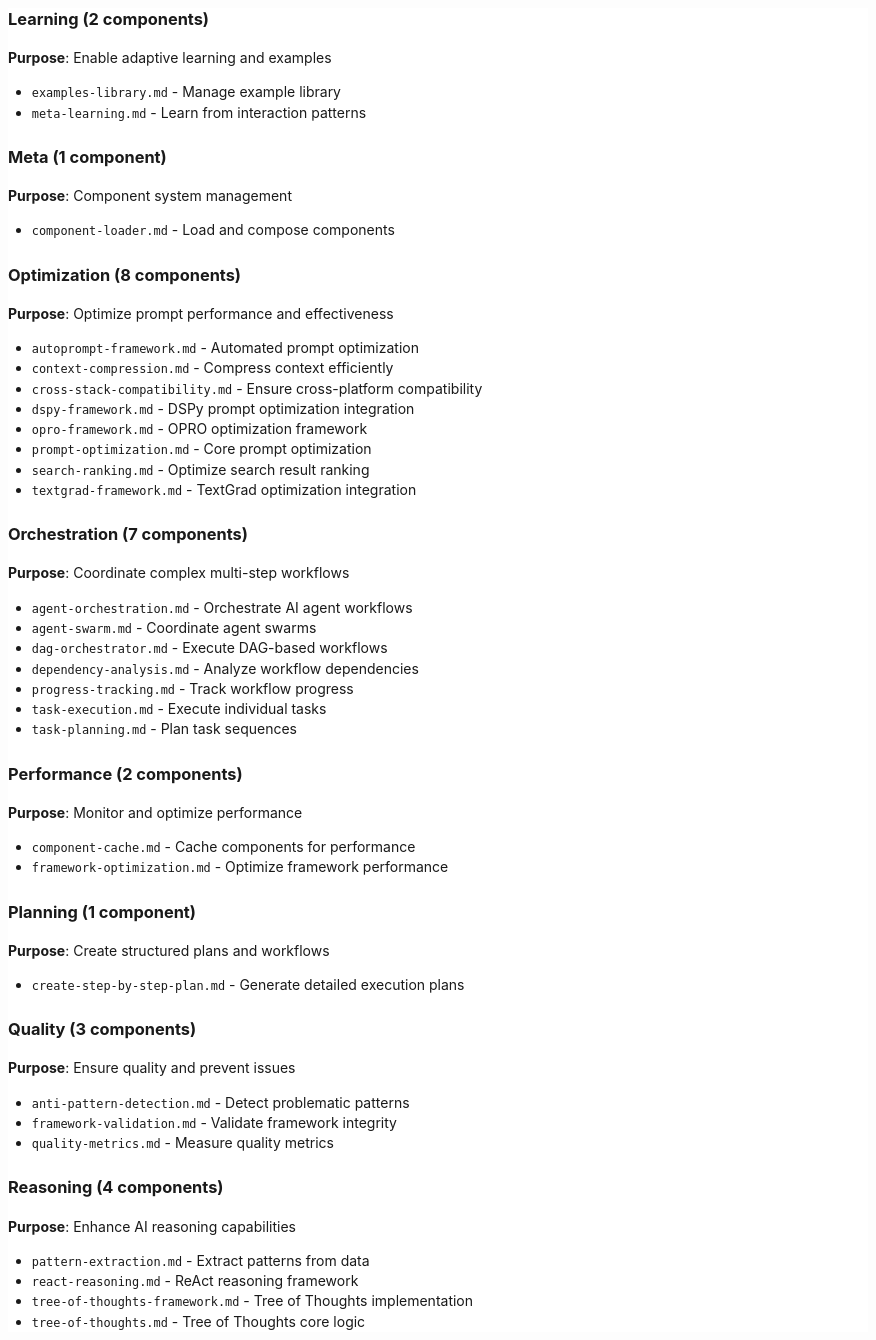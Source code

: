 ### Learning (2 components)
**Purpose**: Enable adaptive learning and examples
- `examples-library.md` - Manage example library
- `meta-learning.md` - Learn from interaction patterns

### Meta (1 component)
**Purpose**: Component system management
- `component-loader.md` - Load and compose components

### Optimization (8 components)
**Purpose**: Optimize prompt performance and effectiveness
- `autoprompt-framework.md` - Automated prompt optimization
- `context-compression.md` - Compress context efficiently
- `cross-stack-compatibility.md` - Ensure cross-platform compatibility
- `dspy-framework.md` - DSPy prompt optimization integration
- `opro-framework.md` - OPRO optimization framework
- `prompt-optimization.md` - Core prompt optimization
- `search-ranking.md` - Optimize search result ranking
- `textgrad-framework.md` - TextGrad optimization integration

### Orchestration (7 components)
**Purpose**: Coordinate complex multi-step workflows
- `agent-orchestration.md` - Orchestrate AI agent workflows
- `agent-swarm.md` - Coordinate agent swarms
- `dag-orchestrator.md` - Execute DAG-based workflows
- `dependency-analysis.md` - Analyze workflow dependencies
- `progress-tracking.md` - Track workflow progress
- `task-execution.md` - Execute individual tasks
- `task-planning.md` - Plan task sequences

### Performance (2 components)
**Purpose**: Monitor and optimize performance
- `component-cache.md` - Cache components for performance
- `framework-optimization.md` - Optimize framework performance

### Planning (1 component)
**Purpose**: Create structured plans and workflows
- `create-step-by-step-plan.md` - Generate detailed execution plans

### Quality (3 components)
**Purpose**: Ensure quality and prevent issues
- `anti-pattern-detection.md` - Detect problematic patterns
- `framework-validation.md` - Validate framework integrity
- `quality-metrics.md` - Measure quality metrics

### Reasoning (4 components)
**Purpose**: Enhance AI reasoning capabilities
- `pattern-extraction.md` - Extract patterns from data
- `react-reasoning.md` - ReAct reasoning framework
- `tree-of-thoughts-framework.md` - Tree of Thoughts implementation
- `tree-of-thoughts.md` - Tree of Thoughts core logic

